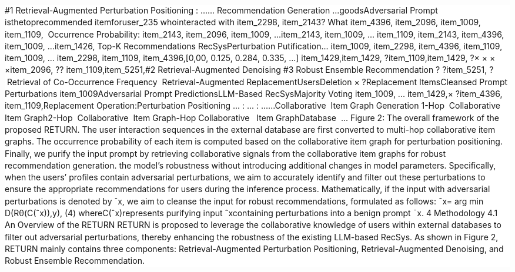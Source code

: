 #1 Retrieval-Augmented Perturbation Positioning
:
......
Recommendation Generation
...goodsAdversarial Prompt  
isthetoprecommended itemforuser_235 whointeracted with item_2298, item_2143? What item_4396, item_2096, item_1009, item_1109,
 Occurrence Probability:
item_2143, item_2096, item_1009, ...item_2143, item_1009, ... item_1109,
item_2143, item_4396, item_1009, ...item_1426,
Top-K
Recommendations RecSysPerturbation Putification... item_1009, item_2298, item_4396, item_1109,
item_1009, ... item_2298, item_1109, item_4396,[0,00, 0.125, 0.284, 0.335, ...]
item_1429,item_1429,
?item_1109,item_1429,
?×
×
×
×item_2096,
??
item_1109,item_5251,#2 Retrieval-Augmented Denoising
#3 Robust Ensemble Recommendation
?
?item_5251,
?
 Retrieval of Co-Occurrence Frequency
 Retrieval-Augmented ReplacementUsersDeletion ×
?Replacement
ItemsCleansed
Prompt
Perturbations item_1009Adversarial
Prompt
PredictionsLLM-Based
RecSysMajority Voting
item_1009, ... item_1429,× ?item_4396, item_1109,Replacement Operation:Perturbation Positioning
...
: ...
: ......Collaborative  Item Graph Generation
1-Hop  Collaborative 
Item Graph2-Hop  Collaborative 
Item Graph-Hop Collaborative 
 Item GraphDatabase 
...
Figure 2: The overall framework of the proposed RETURN. The user interaction sequences in
the external database are first converted to multi-hop collaborative item graphs. The occurrence
probability of each item is computed based on the collaborative item graph for perturbation positioning.
Finally, we purify the input prompt by retrieving collaborative signals from the collaborative item
graphs for robust recommendation generation.
the model’s robustness without introducing additional changes in model parameters. Specifically,
when the users’ profiles contain adversarial perturbations, we aim to accurately identify and filter out
these perturbations to ensure the appropriate recommendations for users during the inference process.
Mathematically, if the input with adversarial perturbations is denoted by ˆx, we aim to cleanse the
input for robust recommendations, formulated as follows:
¯x= arg min D(Rθ(C(ˆx)),y), (4)
whereC(ˆx)represents purifying input ˆxcontaining perturbations into a benign prompt ¯x.
4 Methodology
4.1 An Overview of the RETURN
RETURN is proposed to leverage the collaborative knowledge of users within external databases
to filter out adversarial perturbations, thereby enhancing the robustness of the existing LLM-based
RecSys. As shown in Figure 2, RETURN mainly contains three components: Retrieval-Augmented
Perturbation Positioning, Retrieval-Augmented Denoising, and Robust Ensemble Recommendation.